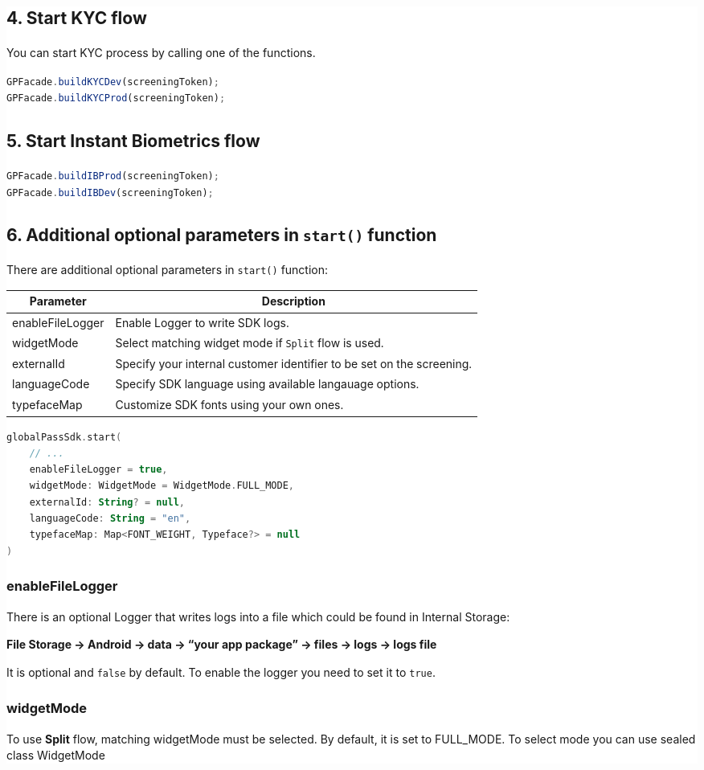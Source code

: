 ## 4. Start KYC flow

You can start KYC process by calling one of the functions.

```jsx
GPFacade.buildKYCDev(screeningToken);
GPFacade.buildKYCProd(screeningToken);
```

## 5. Start Instant Biometrics flow

```jsx
GPFacade.buildIBProd(screeningToken);
GPFacade.buildIBDev(screeningToken);
```

## 6. Additional optional parameters in `start()` function

There are additional optional parameters in `start()` function:

| Parameter        | Description                                                           |
| ---------------- | --------------------------------------------------------------------- |
| enableFileLogger | Enable Logger to write SDK logs.                                      |
| widgetMode       | Select matching widget mode if `Split` flow is used.                  |
| externalId       | Specify your internal customer identifier to be set on the screening. |
| languageCode     | Specify SDK language using available langauage options.               |
| typefaceMap      | Customize SDK fonts using your own ones.                              |

```kotlin
globalPassSdk.start(
    // ...
    enableFileLogger = true,
    widgetMode: WidgetMode = WidgetMode.FULL_MODE,
    externalId: String? = null,
    languageCode: String = "en",
    typefaceMap: Map<FONT_WEIGHT, Typeface?> = null
)
```

### enableFileLogger

There is an optional Logger that writes logs into a file which could be found in Internal Storage:

**File Storage → Android → data → “your app package” → files → logs → logs file**

It is optional and `false` by default. To enable the logger you need to set it to `true`.

### widgetMode

To use **Split** flow, matching widgetMode must be selected. By default, it is set to FULL_MODE. To select mode you can use sealed class WidgetMode
